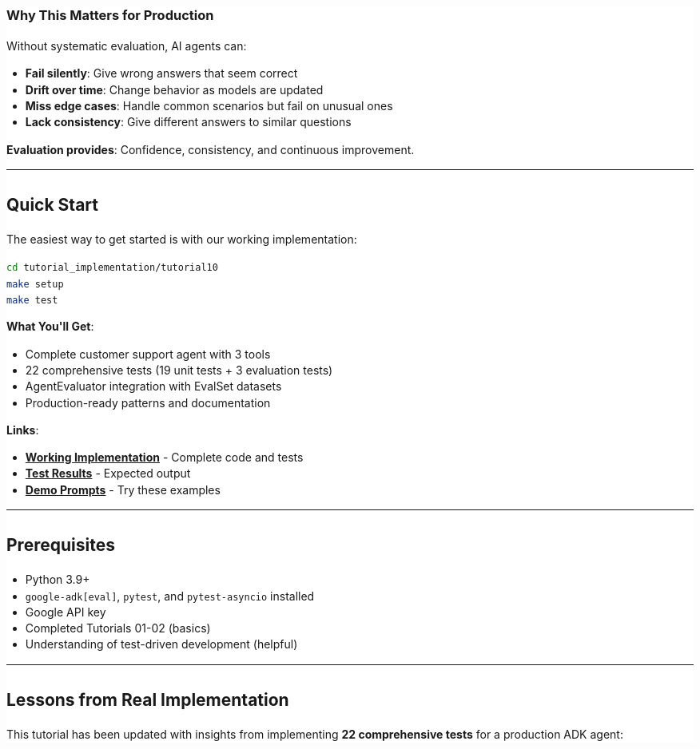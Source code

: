 ### Why This Matters for Production

Without systematic evaluation, AI agents can:

- **Fail silently**: Give wrong answers that seem correct
- **Drift over time**: Change behavior as models are updated
- **Miss edge cases**: Handle common scenarios but fail on unusual ones
- **Lack consistency**: Give different answers to similar questions

**Evaluation provides**: Confidence, consistency, and continuous improvement.

---

## Quick Start

The easiest way to get started is with our working implementation:

```bash
cd tutorial_implementation/tutorial10
make setup
make test
```

**What You'll Get**:

- Complete customer support agent with 3 tools
- 22 comprehensive tests (19 unit tests + 3 evaluation tests)
- AgentEvaluator integration with EvalSet datasets
- Production-ready patterns and documentation

**Links**:

- **[Working Implementation](https://github.com/raphaelmansuy/adk_training/tree/main/tutorial_implementation/tutorial10/)** - Complete code and tests
- **[Test Results](https://github.com/raphaelmansuy/adk_training/tree/main/tutorial_implementation/tutorial10/README.md#test-results)** - Expected output
- **[Demo Prompts](https://github.com/raphaelmansuy/adk_training/tree/main/tutorial_implementation/tutorial10/README.md#demo-prompts)** - Try these examples

---

## Prerequisites

- Python 3.9+
- `google-adk[eval]`, `pytest`, and `pytest-asyncio` installed
- Google API key
- Completed Tutorials 01-02 (basics)
- Understanding of test-driven development (helpful)

---

## Lessons from Real Implementation

This tutorial has been updated with insights from implementing **22 comprehensive tests** for a production ADK agent:
